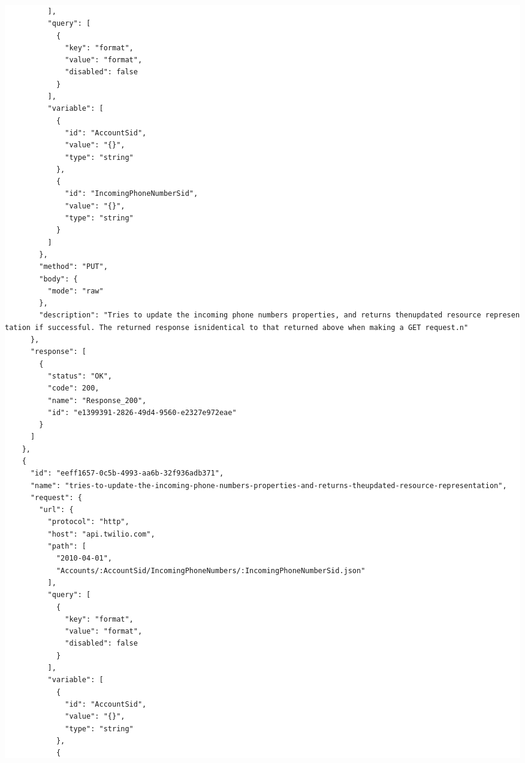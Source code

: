               ],
              "query": [
                {
                  "key": "format",
                  "value": "format",
                  "disabled": false
                }
              ],
              "variable": [
                {
                  "id": "AccountSid",
                  "value": "{}",
                  "type": "string"
                },
                {
                  "id": "IncomingPhoneNumberSid",
                  "value": "{}",
                  "type": "string"
                }
              ]
            },
            "method": "PUT",
            "body": {
              "mode": "raw"
            },
            "description": "Tries to update the incoming phone numbers properties, and returns thenupdated resource representation if successful. The returned response isnidentical to that returned above when making a GET request.n"
          },
          "response": [
            {
              "status": "OK",
              "code": 200,
              "name": "Response_200",
              "id": "e1399391-2826-49d4-9560-e2327e972eae"
            }
          ]
        },
        {
          "id": "eeff1657-0c5b-4993-aa6b-32f936adb371",
          "name": "tries-to-update-the-incoming-phone-numbers-properties-and-returns-theupdated-resource-representation",
          "request": {
            "url": {
              "protocol": "http",
              "host": "api.twilio.com",
              "path": [
                "2010-04-01",
                "Accounts/:AccountSid/IncomingPhoneNumbers/:IncomingPhoneNumberSid.json"
              ],
              "query": [
                {
                  "key": "format",
                  "value": "format",
                  "disabled": false
                }
              ],
              "variable": [
                {
                  "id": "AccountSid",
                  "value": "{}",
                  "type": "string"
                },
                {